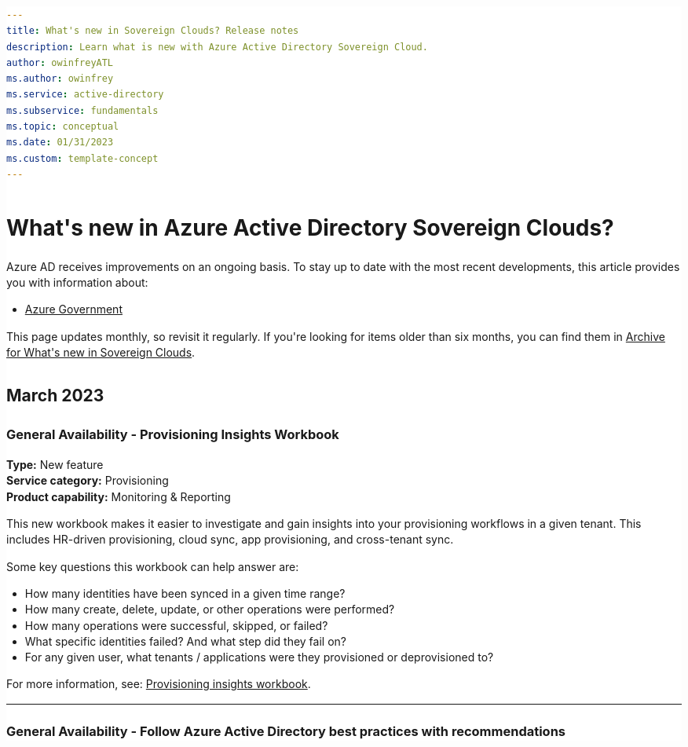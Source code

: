 ```yaml
---
title: What's new in Sovereign Clouds? Release notes
description: Learn what is new with Azure Active Directory Sovereign Cloud.
author: owinfreyATL
ms.author: owinfrey
ms.service: active-directory
ms.subservice: fundamentals
ms.topic: conceptual
ms.date: 01/31/2023
ms.custom: template-concept 
---
```




# What's new in Azure Active Directory Sovereign Clouds?


Azure AD receives improvements on an ongoing basis. To stay up to date with the most recent developments, this article provides you with information about:

- [Azure Government](../../azure-government/documentation-government-welcome.md)

This page updates monthly, so revisit it regularly. If you're looking for items older than six months, you can find them in [Archive for What's new in Sovereign Clouds](whats-new-archive.md).

## March 2023 

### General Availability - Provisioning Insights Workbook

**Type:** New feature   
**Service category:** Provisioning                     
**Product capability:** Monitoring & Reporting            

This new workbook makes it easier to investigate and gain insights into your provisioning workflows in a given tenant. This includes HR-driven provisioning, cloud sync, app provisioning, and cross-tenant sync.

Some key questions this workbook can help answer are:

- How many identities have been synced in a given time range?
- How many create, delete, update, or other operations were performed?
- How many operations were successful, skipped, or failed?
- What specific identities failed? And what step did they fail on?
- For any given user, what tenants / applications were they provisioned or deprovisioned to?

For more information, see: [Provisioning insights workbook](../app-provisioning/provisioning-workbook.md).

---

### General Availability - Follow Azure Active Directory best practices with recommendations
